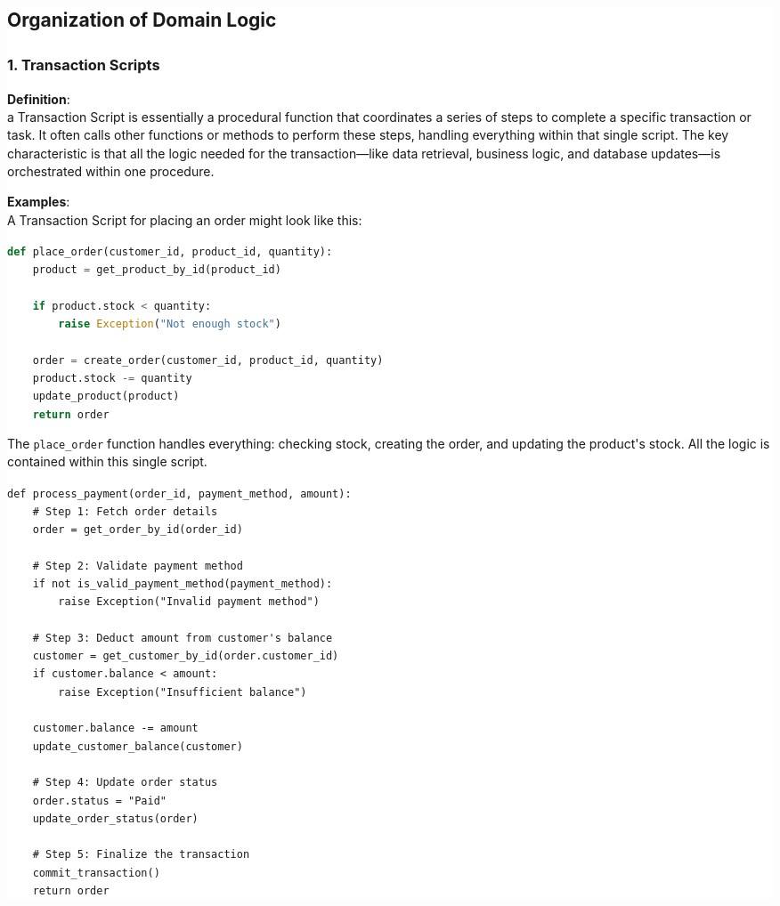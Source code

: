 ## Organization of Domain Logic

### 1. Transaction Scripts

**Definition**:  
a Transaction Script is essentially a procedural function that coordinates a series of steps to complete a specific transaction or task. It often calls other functions or methods to perform these steps, handling everything within that single script. The key characteristic is that all the logic needed for the transaction—like data retrieval, business logic, and database updates—is orchestrated within one procedure.

**Examples**:  
A Transaction Script for placing an order might look like this:

```python
def place_order(customer_id, product_id, quantity):
    product = get_product_by_id(product_id)
    
    if product.stock < quantity:
        raise Exception("Not enough stock")
    
    order = create_order(customer_id, product_id, quantity)
    product.stock -= quantity
    update_product(product)
    return order
```

The `place_order` function handles everything: checking stock, creating the order, and updating the product's stock. All the logic is contained within this single script.

```
def process_payment(order_id, payment_method, amount):
    # Step 1: Fetch order details
    order = get_order_by_id(order_id)
    
    # Step 2: Validate payment method
    if not is_valid_payment_method(payment_method):
        raise Exception("Invalid payment method")
    
    # Step 3: Deduct amount from customer's balance
    customer = get_customer_by_id(order.customer_id)
    if customer.balance < amount:
        raise Exception("Insufficient balance")
    
    customer.balance -= amount
    update_customer_balance(customer)
    
    # Step 4: Update order status
    order.status = "Paid"
    update_order_status(order)
    
    # Step 5: Finalize the transaction
    commit_transaction()
    return order
```
